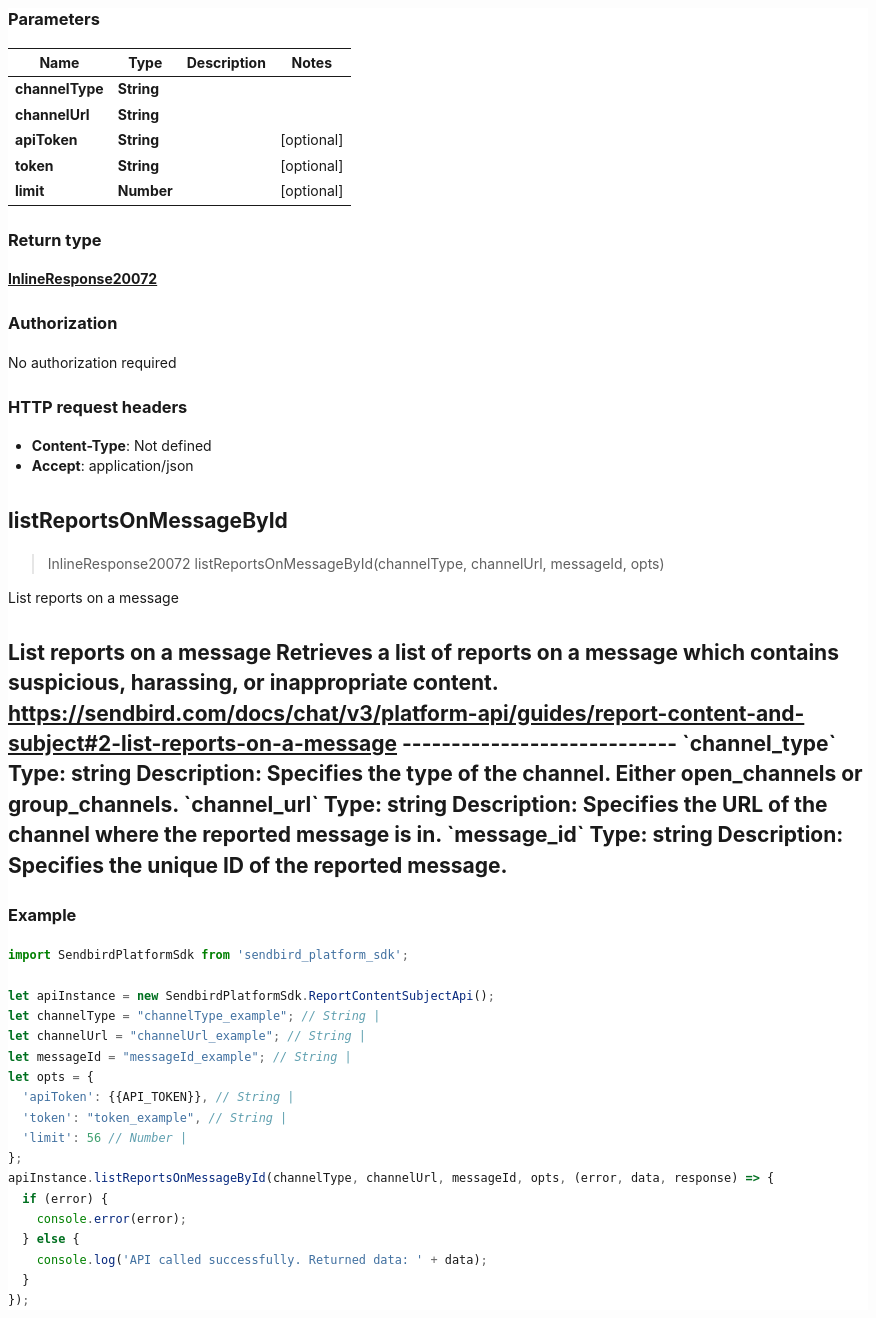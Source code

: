 ### Parameters


Name | Type | Description  | Notes
------------- | ------------- | ------------- | -------------
 **channelType** | **String**|  | 
 **channelUrl** | **String**|  | 
 **apiToken** | **String**|  | [optional] 
 **token** | **String**|  | [optional] 
 **limit** | **Number**|  | [optional] 

### Return type

[**InlineResponse20072**](InlineResponse20072.md)

### Authorization

No authorization required

### HTTP request headers

- **Content-Type**: Not defined
- **Accept**: application/json


## listReportsOnMessageById

> InlineResponse20072 listReportsOnMessageById(channelType, channelUrl, messageId, opts)

List reports on a message

## List reports on a message  Retrieves a list of reports on a message which contains suspicious, harassing, or inappropriate content.  https://sendbird.com/docs/chat/v3/platform-api/guides/report-content-and-subject#2-list-reports-on-a-message ----------------------------   &#x60;channel_type&#x60;      Type: string      Description: Specifies the type of the channel. Either open_channels or group_channels.  &#x60;channel_url&#x60;      Type: string      Description: Specifies the URL of the channel where the reported message is in.  &#x60;message_id&#x60;      Type: string      Description: Specifies the unique ID of the reported message.

### Example

```javascript
import SendbirdPlatformSdk from 'sendbird_platform_sdk';

let apiInstance = new SendbirdPlatformSdk.ReportContentSubjectApi();
let channelType = "channelType_example"; // String | 
let channelUrl = "channelUrl_example"; // String | 
let messageId = "messageId_example"; // String | 
let opts = {
  'apiToken': {{API_TOKEN}}, // String | 
  'token': "token_example", // String | 
  'limit': 56 // Number | 
};
apiInstance.listReportsOnMessageById(channelType, channelUrl, messageId, opts, (error, data, response) => {
  if (error) {
    console.error(error);
  } else {
    console.log('API called successfully. Returned data: ' + data);
  }
});
```